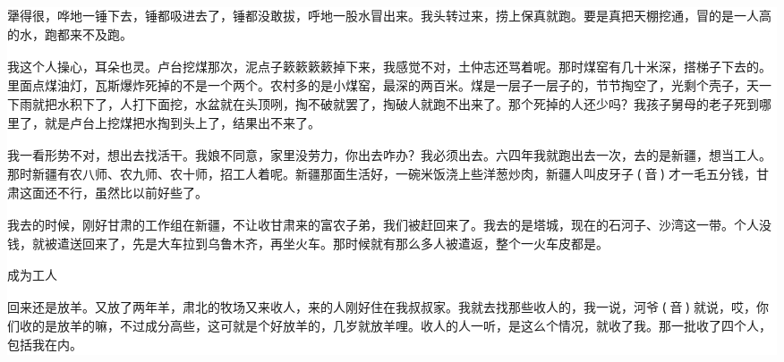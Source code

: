   <span lang="ZH-CN" style='font-family:宋体;mso-ascii-font-family:"Times New Roman"'>
   犟得很，哗地一锤下去，锤都吸进去了，锤都没敢拔，呼地一股水冒出来。我头转过来，捞上保真就跑。要是真把天棚挖通，冒的是一人高的水，跑都来不及跑。
  </span>
  <o:p>
  </o:p>
 </p>
 <p class="MsoNormal">
  <span lang="ZH-CN" style='font-family:宋体;mso-ascii-font-family:
"Times New Roman"'>
   我这个人操心，耳朵也灵。卢台挖煤那次，泥点子簌簌簌簌掉下来，我感觉不对，土仲志还骂着呢。那时煤窑有几十米深，搭梯子下去的。里面点煤油灯，瓦斯爆炸死掉的不是一个两个。农村多的是小煤窑，最深的两百米。煤是一层子一层子的，节节掏空了，光剩个壳子，天一下雨就把水积下了，人打下面挖，水盆就在头顶咧，掏不破就罢了，掏破人就跑不出来了。那个死掉的人还少吗？我孩子舅母的老子死到哪里了，就是卢台上挖煤把水掏到头上了，结果出不来了。
  </span>
  <o:p>
  </o:p>
 </p>
 <p class="MsoNormal">
  <span lang="ZH-CN" style='font-family:宋体;mso-ascii-font-family:
"Times New Roman"'>
   我一看形势不对，想出去找活干。我娘不同意，家里没劳力，你出去咋办？我必须出去。六四年我就跑出去一次，去的是新疆，想当工人。那时新疆有农八师、农九师、农十师，招工人着呢。新疆那面生活好，一碗米饭浇上些洋葱炒肉，新疆人叫皮牙子
  </span>
  (
  <span lang="ZH-CN" style='font-family:宋体;mso-ascii-font-family:"Times New Roman"'>
   音
  </span>
  )
  <span lang="ZH-CN" style='font-family:宋体;mso-ascii-font-family:"Times New Roman"'>
   才一毛五分钱，甘肃这面还不行，虽然比以前好些了。
  </span>
  <o:p>
  </o:p>
 </p>
 <p class="MsoNormal">
  <span lang="ZH-CN" style='font-family:宋体;mso-ascii-font-family:
"Times New Roman"'>
   我去的时候，刚好甘肃的工作组在新疆，不让收甘肃来的富农子弟，我们被赶回来了。我去的是塔城，现在的石河子、沙湾这一带。个人没钱，就被遣送回来了，先是大车拉到乌鲁木齐，再坐火车。那时候就有那么多人被遣返，整个一火车皮都是。
  </span>
  <o:p>
  </o:p>
 </p>
 <p class="MsoNormal">
  <span lang="ZH-CN" style='font-family:宋体;mso-ascii-font-family:
"Times New Roman"'>
   成为工人
  </span>
  <o:p>
  </o:p>
 </p>
 <p class="MsoNormal">
  <span lang="ZH-CN" style='font-family:宋体;mso-ascii-font-family:
"Times New Roman"'>
   回来还是放羊。又放了两年羊，肃北的牧场又来收人，来的人刚好住在我叔叔家。我就去找那些收人的，我一说，河爷
  </span>
  (
  <span lang="ZH-CN" style='font-family:宋体;mso-ascii-font-family:"Times New Roman"'>
   音
  </span>
  )
  <span lang="ZH-CN" style='font-family:宋体;mso-ascii-font-family:"Times New Roman"'>
   就说，哎，你们收的是放羊的嘛，不过成分高些，这可就是个好放羊的，几岁就放羊哩。收人的人一听，是这么个情况，就收了我。那一批收了四个人，包括我在内。
  </span>
  <o:p>